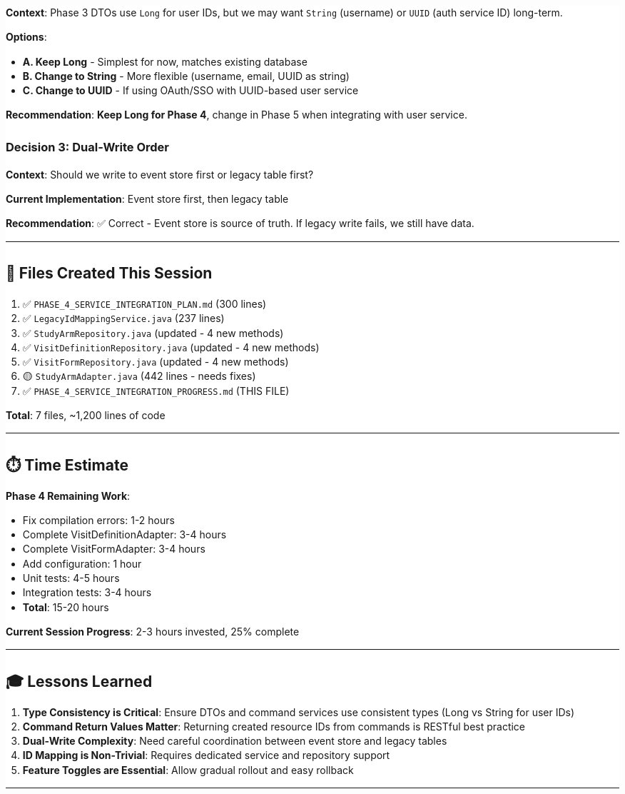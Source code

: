 **Context**: Phase 3 DTOs use `Long` for user IDs, but we may want `String` (username) or `UUID` (auth service ID) long-term.

**Options**:
- **A. Keep Long** - Simplest for now, matches existing database
- **B. Change to String** - More flexible (username, email, UUID as string)
- **C. Change to UUID** - If using OAuth/SSO with UUID-based user service

**Recommendation**: **Keep Long for Phase 4**, change in Phase 5 when integrating with user service.

### **Decision 3: Dual-Write Order**

**Context**: Should we write to event store first or legacy table first?

**Current Implementation**: Event store first, then legacy table

**Recommendation**: ✅ Correct - Event store is source of truth. If legacy write fails, we still have data.

---

## 📁 **Files Created This Session**

1. ✅ `PHASE_4_SERVICE_INTEGRATION_PLAN.md` (300 lines)
2. ✅ `LegacyIdMappingService.java` (237 lines)
3. ✅ `StudyArmRepository.java` (updated - 4 new methods)
4. ✅ `VisitDefinitionRepository.java` (updated - 4 new methods)
5. ✅ `VisitFormRepository.java` (updated - 4 new methods)
6. 🟡 `StudyArmAdapter.java` (442 lines - needs fixes)
7. ✅ `PHASE_4_SERVICE_INTEGRATION_PROGRESS.md` (THIS FILE)

**Total**: 7 files, ~1,200 lines of code

---

## ⏱️ **Time Estimate**

**Phase 4 Remaining Work**:
- Fix compilation errors: 1-2 hours
- Complete VisitDefinitionAdapter: 3-4 hours
- Complete VisitFormAdapter: 3-4 hours
- Add configuration: 1 hour
- Unit tests: 4-5 hours
- Integration tests: 3-4 hours
- **Total**: 15-20 hours

**Current Session Progress**: 2-3 hours invested, 25% complete

---

## 🎓 **Lessons Learned**

1. **Type Consistency is Critical**: Ensure DTOs and command services use consistent types (Long vs String for user IDs)
2. **Command Return Values Matter**: Returning created resource IDs from commands is RESTful best practice
3. **Dual-Write Complexity**: Need careful coordination between event store and legacy tables
4. **ID Mapping is Non-Trivial**: Requires dedicated service and repository support
5. **Feature Toggles are Essential**: Allow gradual rollout and easy rollback

---